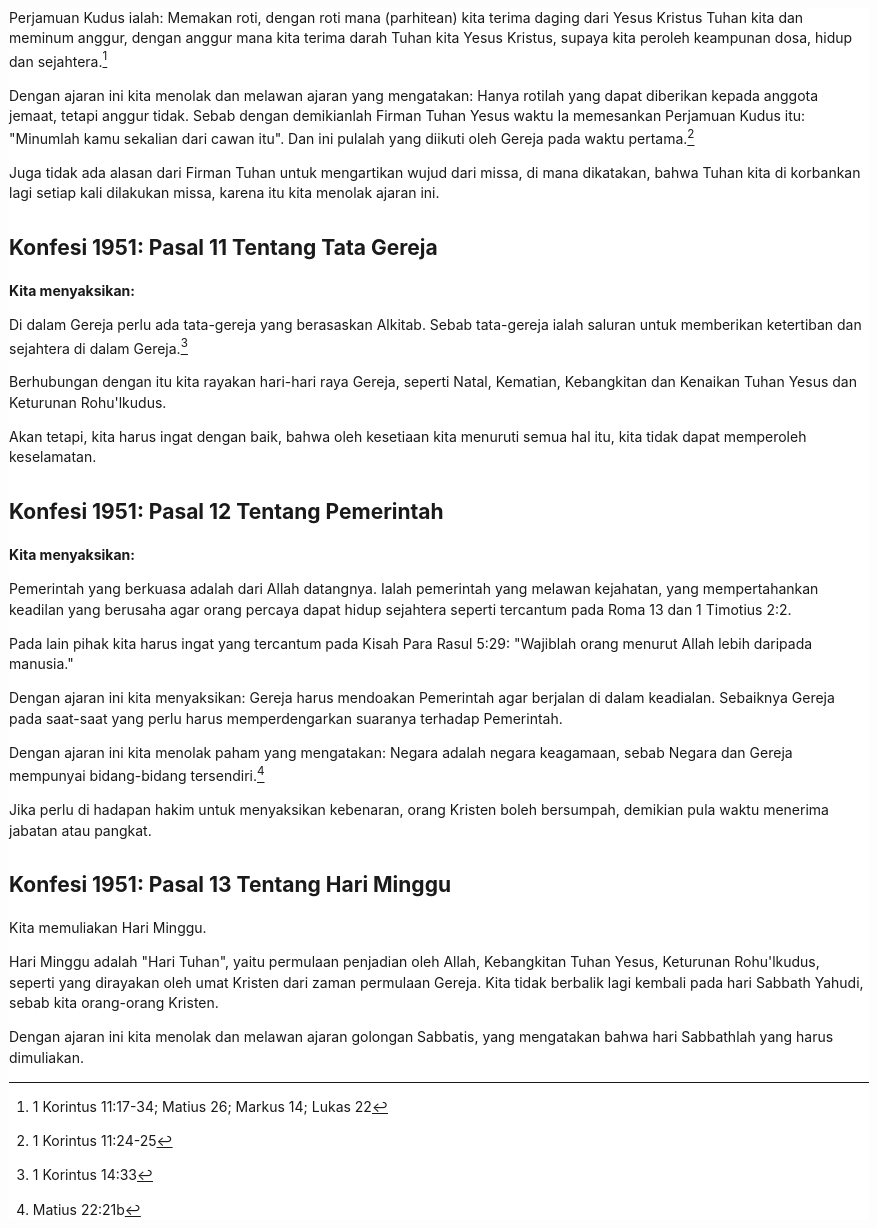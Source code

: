 Perjamuan Kudus ialah: Memakan roti, dengan roti mana (parhitean) kita terima daging dari Yesus Kristus Tuhan kita dan meminum anggur, dengan anggur mana kita terima darah Tuhan kita Yesus Kristus, supaya kita peroleh keampunan dosa, hidup dan sejahtera.[^1 Korintus 11:17-34]

Dengan ajaran ini kita menolak dan melawan ajaran yang mengatakan: Hanya rotilah yang dapat diberikan kepada anggota jemaat, tetapi anggur tidak. Sebab dengan demikianlah Firman Tuhan Yesus waktu Ia memesankan Perjamuan Kudus itu: "Minumlah kamu sekalian dari cawan itu". Dan ini pulalah yang diikuti oleh Gereja pada waktu pertama.[^1 Korintus 11:24-25]

Juga tidak ada alasan dari Firman Tuhan untuk mengartikan wujud dari missa, di mana dikatakan, bahwa Tuhan kita di korbankan lagi setiap kali dilakukan missa, karena itu kita menolak ajaran ini.

## Konfesi 1951: Pasal 11 Tentang Tata Gereja

**Kita menyaksikan:**

Di dalam Gereja perlu ada tata-gereja yang berasaskan Alkitab. Sebab tata-gereja ialah saluran untuk memberikan ketertiban dan sejahtera di dalam Gereja.[^1 Korintus 14:33]

Berhubungan dengan itu kita rayakan hari-hari raya Gereja, seperti Natal, Kematian, Kebangkitan dan Kenaikan Tuhan Yesus dan Keturunan Rohu'lkudus.

Akan tetapi, kita harus ingat dengan baik, bahwa oleh kesetiaan kita menuruti semua hal itu, kita tidak dapat memperoleh keselamatan.

## Konfesi 1951: Pasal 12 Tentang Pemerintah

**Kita menyaksikan:**

Pemerintah yang berkuasa adalah dari Allah datangnya. Ialah pemerintah yang melawan kejahatan, yang mempertahankan keadilan yang berusaha agar orang percaya dapat hidup sejahtera seperti tercantum pada Roma 13 dan 1 Timotius 2:2.

Pada lain pihak kita harus ingat yang tercantum pada Kisah Para Rasul 5:29: "Wajiblah orang menurut Allah lebih daripada manusia."

Dengan ajaran ini kita menyaksikan: Gereja harus mendoakan Pemerintah agar berjalan di dalam keadialan. Sebaiknya Gereja pada saat-saat yang perlu harus memperdengarkan suaranya terhadap Pemerintah.

Dengan ajaran ini kita menolak paham yang mengatakan: Negara adalah negara keagamaan, sebab Negara dan Gereja mempunyai bidang-bidang tersendiri.[^Matius 22:21b]

Jika perlu di hadapan hakim untuk menyaksikan kebenaran, orang Kristen boleh bersumpah, demikian pula waktu menerima jabatan atau pangkat.

## Konfesi 1951: Pasal 13 Tentang Hari Minggu

Kita memuliakan Hari Minggu.

Hari Minggu adalah "Hari Tuhan", yaitu permulaan penjadian oleh Allah, Kebangkitan Tuhan Yesus, Keturunan Rohu'lkudus, seperti yang dirayakan oleh umat Kristen dari zaman permulaan Gereja. Kita tidak berbalik lagi kembali pada hari Sabbath Yahudi, sebab kita orang-orang Kristen.

Dengan ajaran ini kita menolak dan melawan ajaran golongan Sabbatis, yang mengatakan bahwa hari Sabbathlah yang harus dimuliakan.


[^31-5 1934]: 31-5 1934
[^Bolkestein]: Dr. H.M. Bolkestein, hal. 203
[^2 Korintus 4:13]: 2 Korintus 4:13
[^1 Petrus 3:15]: 1 Petrus 3:15
[^Efesus 4:5]: Efesus 4:5
[^2 Korintus 1:21-22]: 2 Korintus 1:21-22
[^Matius 16:16]: Matius 16:16
[^Ulangan 6:4 et al]: Ulangan 6:4; Keluaran 3:14a; Kejadian 17:1; Mazmur 105:8; 1 Korintus 1:9; 2 Tesalonika 3:3; Lukas 1:37; Roma 2:33; Ulangan 1:17; Roma 2:11; 1 Korintus 1:30; Mazmur 103:8; 24:1; Yesaya 6:3; Yohanes 3:16; 1 Timotius 6:15-16
[^Yohanes 5:19 et al]: Yohanes 5:19; 14:11; 1:1; 15:26; 2 Korintus 13:13; Matius 28:19
[^Matius 28 et al]: Matius 28; 18; Efl 20-22; 1:7; Yohanes 3:16; Ibrani 9:14; Filemon 2:4-6
[^Matius 23:8-10]: Matius 23:8-10
[^Roma 8:14-17; 1 Korintus 3:16]: Roma 8:14-17; 1 Korintus 3:16
[^1 Petrus 1:21]: 1 Petrus 1:21
[^Wahyu 22:18-19]: Wahyu 22:18-19
[^Amsal 3:5; Mazmur 111:10]: Amsal 3:5; Mazmur 111:10
[^Yohanes 8:44; Kejadian 3:1-7; Wahyu 20:10]: Yohanes 8:44; Kejadian 3:1-7; Wahyu 20:10
[^1 Yohanes 3:4; Yakobus 1:15]: 1 Yohanes 3:4; Yakobus 1:15
[^Mazmur 51:7 et al]: Mazmur 51:7; 58:4; Kejadian 8:21; Roma 5:12; 3:12; 3:23; Titus 3:5; Yohanes 3:5; Yohanes 6:63
[^Yohanes 3:16 et al]: Yohanes 3:16; 2 Korintus 8:9; Kisah Para Rasul 4:12.
[^1 Korintus 1:2 et al]: 1 Korintus 1:2; 1 Petrus 2:9; Efesus 1:2, 22; 1 Korintus 3
[^1 Petrus 2:9 et al]: 1 Petrus 2:9; Efesus 2:22; Wahyu 1:6; Efesus 3:21; 1 Korintus 3:16
[^Wahyu 7:9]: Wahyu 7:9
[^Yohanes 17:20-21]: Yohanes 17:20-21
[^1 Korintus 12:28]: 1 Korintus 12:28
[^Efesus 4:11; Kisah Para Rasul 6]: Efesus 4:11; Kisah Para Rasul 6
[^Matius 28:19 et al]: Matius 28:19; Markus 16:15-16; Matius 26; Markus 14; Lukas 22; 2 Korintus 11
[^Markus 10:14; Lukas 18:16]: Markus 10:14; Lukas 18:16
[^Kisah Para Rasul 2:41 et al]: Kisah Para Rasul 2:41, 10, 48, 16, 33; Roma 6:4; 1 Korintus 10:4; Titus 3:5; Ibrani 11:29; 1 Petrus 3:21
[^1 Korintus 11:17-34]: 1 Korintus 11:17-34; Matius 26; Markus 14; Lukas 22
[^1 Korintus 11:24-25]: 1 Korintus 11:24-25
[^1 Korintus 14:33]: 1 Korintus 14:33
[^Matius 22:21b]: Matius 22:21b
[^Matius 15 et al]: Matius 15: Roma 14; Kolose 2; Kisah Para Rasul 15; 1 Timotius 4:4-5
[^Yohanes 5:1 et al]: Yohanes 5:1; 5-16; Efesus 2:8; Roma 5:1
[^Ibrani 9:27]: Ibrani 9:27
[^Wahyu 14:53]: Wahyu 14:53
[^Wahyu 7:9-17]: Wahyu 7:9-17
[^Ibrani 1:14]: Ibrani 1:14
[^Yohanes 5:28 et al]: Yohanes 5:28; 1 Tesalonika 4:16; Matius 24:3; Lukas 21:28; Wahyu 20:1 1-15
[^Matius 25; 1 Korintus 15:52; 2 Korintus 5:10]: Matius 25; 1 Korintus 15:52; 2 Korintus 5:10
[^Matius 25:34]: Matius 25:34
[^Matius 25]: Matius 25
[^1 Tesalonika 5:2]: 1 Tesalonika 5:2; Matius 24:42; 44:50; Lukas 12:35-36
[^Lukas 12:35-36]: Lukas 12:35-36
[^RPP HKBP]: bandingkan RPP HKBP, II 2B hal 15 dan III.1.a.c.d. hal 17-180
[^Matius 28:18 et al]: Matius 28:18; Ibrani 9:14; Filp 2:9-14; Efesus 1:20-22. 1:7; Yohanes 3:16
[^Yeremia 11:2 et al]: Yeremia 11:2; 9:6; Yoel 3:1; Amsal 8:12-31; 1 Korintus 14:3-6, 28; Wahyu 22
[^Roma 8:14-17 et al]: Roma 8:14-17; 1 Korintus 3:16; Titus 3:5; Kisah Para Rasul 2; Pengakuan Iman bagian ketiga dan artinya
[^Galatia 5:22-23; Efesus 4:3-6]: Galatia 5:22-23; Efesus 4:3-6
[^l Korintus 12:3; Yohanes 16:15; 2 Petrus 1:20-21]: l Korintus 12:3; Yohanes 16:15; 2 Petrus 1:20-21
[^Yohanes 1:14]: bandingkan Yohanes 1:14
[^Matius 28:19-20]: Matius 28:19-20
[^Roma 7:17]: Roma 7:17
[^1 Korintus 3:9]: 1 Korintus 3:9
[^Kejadian 1:27]: Kejadian 1:27
[^Galatia 3:28]: Galatia 3:28
[^Galatia 6:2]: Galatia 6:2
[^Efesus 5:21; Amsal 30:10]: Efesus 5:21; Amsal 30:10
[^Kejadian 2:5-15]: Kejadian 2:5-15
[^Kolose 1:15-20; Roma 8:19-33]: Kolose 1:15-20; Roma 8:19-33
[^Mazmur 8:4-10]: Mazmur 8:4-10
[^Ulangan 5:20, 19-20]: Ulangan 5:20, 19-20
[^Mazmur 104:1-23; Wahyu 22:1-2]: bandingkan Mazmur 104:1-23; Wahyu 22:1-2
[^2 Timotius 3:16-17]: 2 Timotius 3:16-17